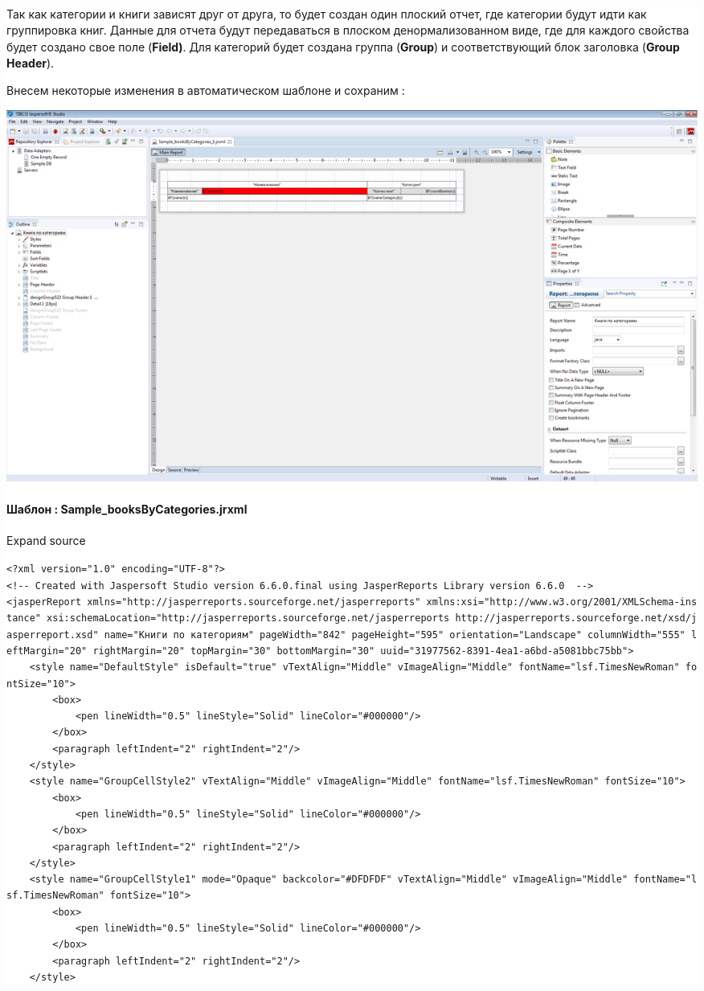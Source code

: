 Так как категории и книги зависят друг от друга, то будет создан один плоский отчет, где категории будут идти как группировка книг. Данные для отчета будут передаваться в плоском денормализованном виде, где для каждого свойства будет создано свое поле (**Field)**. Для категорий будет создана группа (**Group**) и соответствующий блок заголовка (**Group Header**).

Внесем некоторые изменения в автоматическом шаблоне и сохраним :

![](attachments/46367627/57738052.png)

#### Шаблон : Sample\_booksByCategories.jrxml
 Expand source

    <?xml version="1.0" encoding="UTF-8"?>
    <!-- Created with Jaspersoft Studio version 6.6.0.final using JasperReports Library version 6.6.0  -->
    <jasperReport xmlns="http://jasperreports.sourceforge.net/jasperreports" xmlns:xsi="http://www.w3.org/2001/XMLSchema-instance" xsi:schemaLocation="http://jasperreports.sourceforge.net/jasperreports http://jasperreports.sourceforge.net/xsd/jasperreport.xsd" name="Книги по категориям" pageWidth="842" pageHeight="595" orientation="Landscape" columnWidth="555" leftMargin="20" rightMargin="20" topMargin="30" bottomMargin="30" uuid="31977562-8391-4ea1-a6bd-a5081bbc75bb">
        <style name="DefaultStyle" isDefault="true" vTextAlign="Middle" vImageAlign="Middle" fontName="lsf.TimesNewRoman" fontSize="10">
            <box>
                <pen lineWidth="0.5" lineStyle="Solid" lineColor="#000000"/>
            </box>
            <paragraph leftIndent="2" rightIndent="2"/>
        </style>
        <style name="GroupCellStyle2" vTextAlign="Middle" vImageAlign="Middle" fontName="lsf.TimesNewRoman" fontSize="10">
            <box>
                <pen lineWidth="0.5" lineStyle="Solid" lineColor="#000000"/>
            </box>
            <paragraph leftIndent="2" rightIndent="2"/>
        </style>
        <style name="GroupCellStyle1" mode="Opaque" backcolor="#DFDFDF" vTextAlign="Middle" vImageAlign="Middle" fontName="lsf.TimesNewRoman" fontSize="10">
            <box>
                <pen lineWidth="0.5" lineStyle="Solid" lineColor="#000000"/>
            </box>
            <paragraph leftIndent="2" rightIndent="2"/>
        </style>